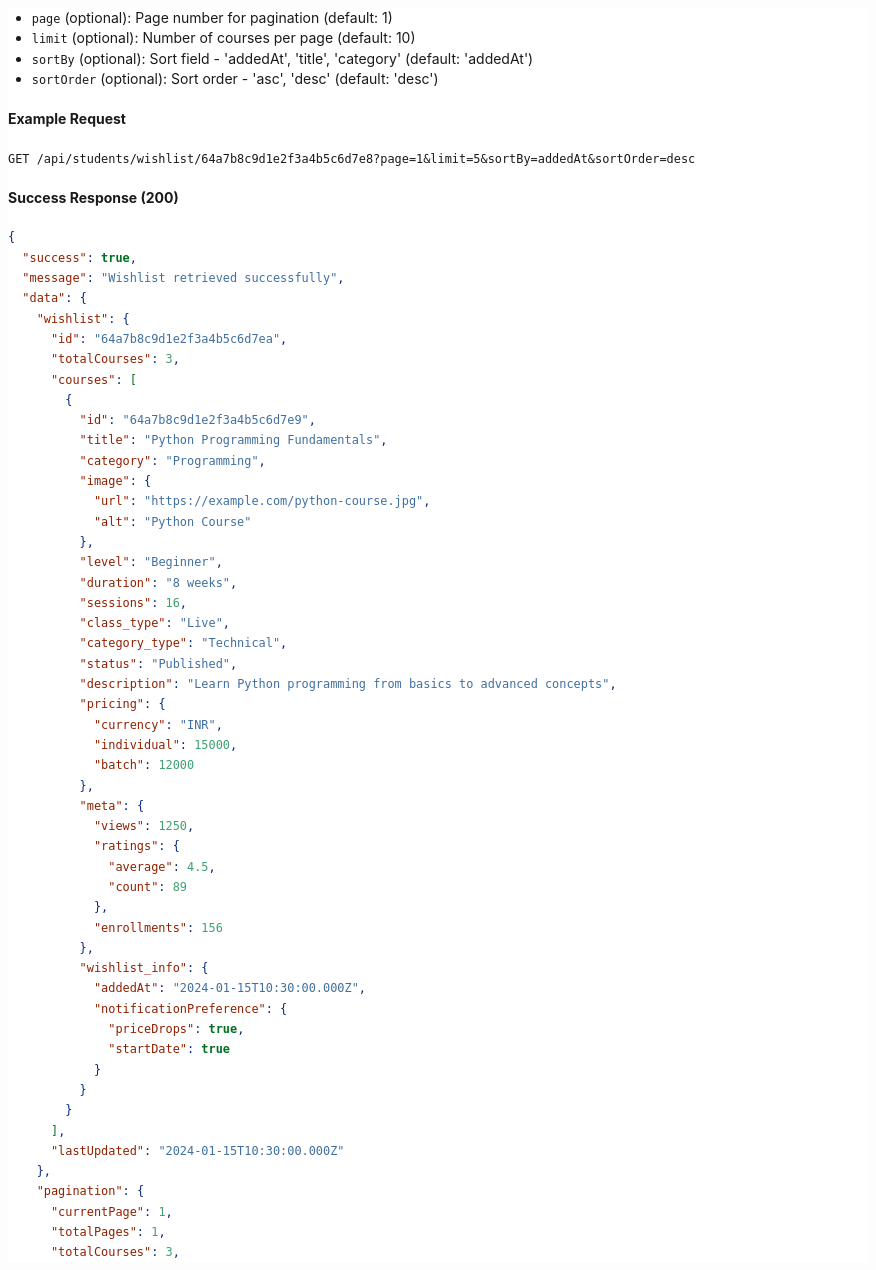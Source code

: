 - `page` (optional): Page number for pagination (default: 1)
- `limit` (optional): Number of courses per page (default: 10)
- `sortBy` (optional): Sort field - 'addedAt', 'title', 'category' (default: 'addedAt')
- `sortOrder` (optional): Sort order - 'asc', 'desc' (default: 'desc')

#### Example Request

```
GET /api/students/wishlist/64a7b8c9d1e2f3a4b5c6d7e8?page=1&limit=5&sortBy=addedAt&sortOrder=desc
```

#### Success Response (200)

```json
{
  "success": true,
  "message": "Wishlist retrieved successfully",
  "data": {
    "wishlist": {
      "id": "64a7b8c9d1e2f3a4b5c6d7ea",
      "totalCourses": 3,
      "courses": [
        {
          "id": "64a7b8c9d1e2f3a4b5c6d7e9",
          "title": "Python Programming Fundamentals",
          "category": "Programming",
          "image": {
            "url": "https://example.com/python-course.jpg",
            "alt": "Python Course"
          },
          "level": "Beginner",
          "duration": "8 weeks",
          "sessions": 16,
          "class_type": "Live",
          "category_type": "Technical",
          "status": "Published",
          "description": "Learn Python programming from basics to advanced concepts",
          "pricing": {
            "currency": "INR",
            "individual": 15000,
            "batch": 12000
          },
          "meta": {
            "views": 1250,
            "ratings": {
              "average": 4.5,
              "count": 89
            },
            "enrollments": 156
          },
          "wishlist_info": {
            "addedAt": "2024-01-15T10:30:00.000Z",
            "notificationPreference": {
              "priceDrops": true,
              "startDate": true
            }
          }
        }
      ],
      "lastUpdated": "2024-01-15T10:30:00.000Z"
    },
    "pagination": {
      "currentPage": 1,
      "totalPages": 1,
      "totalCourses": 3,
```